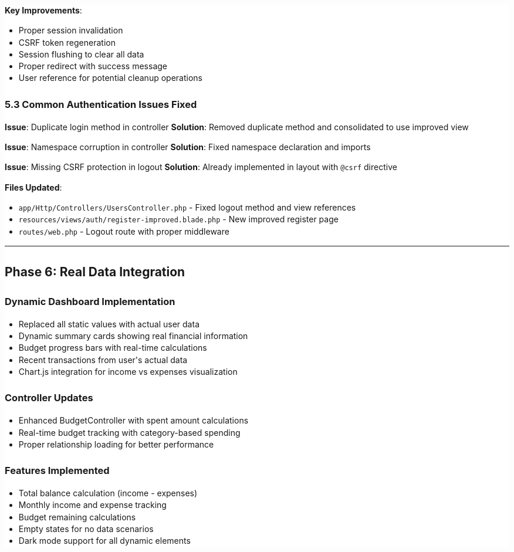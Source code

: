 **Key Improvements**:
- Proper session invalidation
- CSRF token regeneration
- Session flushing to clear all data
- Proper redirect with success message
- User reference for potential cleanup operations

### 5.3 Common Authentication Issues Fixed

**Issue**: Duplicate login method in controller
**Solution**: Removed duplicate method and consolidated to use improved view

**Issue**: Namespace corruption in controller
**Solution**: Fixed namespace declaration and imports

**Issue**: Missing CSRF protection in logout
**Solution**: Already implemented in layout with `@csrf` directive

**Files Updated**:
- `app/Http/Controllers/UsersController.php` - Fixed logout method and view references
- `resources/views/auth/register-improved.blade.php` - New improved register page
- `routes/web.php` - Logout route with proper middleware

---

## Phase 6: Real Data Integration

### Dynamic Dashboard Implementation
- Replaced all static values with actual user data
- Dynamic summary cards showing real financial information
- Budget progress bars with real-time calculations
- Recent transactions from user's actual data
- Chart.js integration for income vs expenses visualization

### Controller Updates
- Enhanced BudgetController with spent amount calculations
- Real-time budget tracking with category-based spending
- Proper relationship loading for better performance

### Features Implemented
- Total balance calculation (income - expenses)
- Monthly income and expense tracking
- Budget remaining calculations
- Empty states for no data scenarios
- Dark mode support for all dynamic elements
